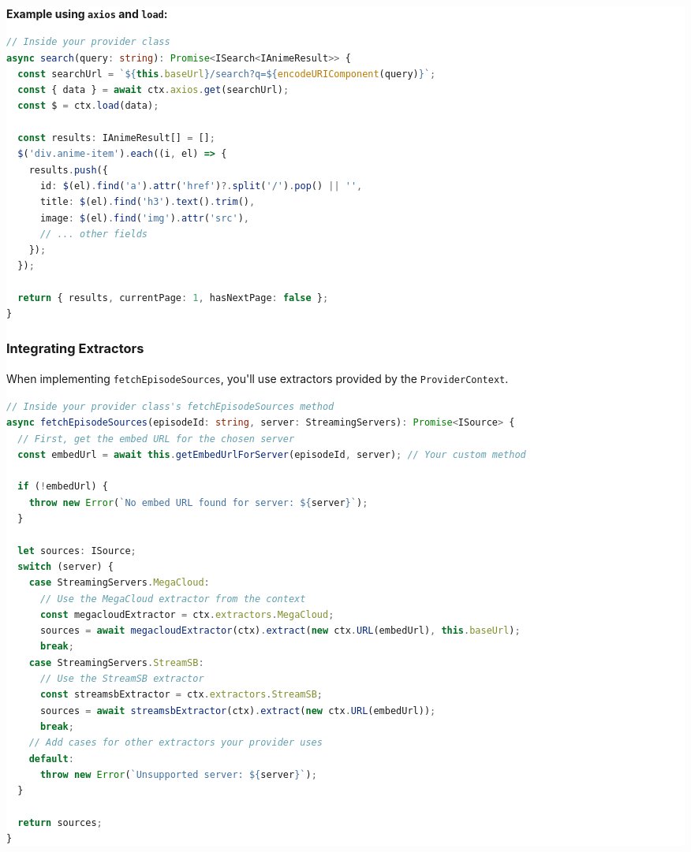**Example using `axios` and `load`:**

```typescript
// Inside your provider class
async search(query: string): Promise<ISearch<IAnimeResult>> {
  const searchUrl = `${this.baseUrl}/search?q=${encodeURIComponent(query)}`;
  const { data } = await ctx.axios.get(searchUrl);
  const $ = ctx.load(data);

  const results: IAnimeResult[] = [];
  $('div.anime-item').each((i, el) => {
    results.push({
      id: $(el).find('a').attr('href')?.split('/').pop() || '',
      title: $(el).find('h3').text().trim(),
      image: $(el).find('img').attr('src'),
      // ... other fields
    });
  });

  return { results, currentPage: 1, hasNextPage: false };
}
```

### Integrating Extractors

When implementing `fetchEpisodeSources`, you'll use extractors provided by the `ProviderContext`.

```typescript
// Inside your provider class's fetchEpisodeSources method
async fetchEpisodeSources(episodeId: string, server: StreamingServers): Promise<ISource> {
  // First, get the embed URL for the chosen server
  const embedUrl = await this.getEmbedUrlForServer(episodeId, server); // Your custom method

  if (!embedUrl) {
    throw new Error(`No embed URL found for server: ${server}`);
  }

  let sources: ISource;
  switch (server) {
    case StreamingServers.MegaCloud:
      // Use the MegaCloud extractor from the context
      const megacloudExtractor = ctx.extractors.MegaCloud;
      sources = await megacloudExtractor(ctx).extract(new ctx.URL(embedUrl), this.baseUrl);
      break;
    case StreamingServers.StreamSB:
      // Use the StreamSB extractor
      const streamsbExtractor = ctx.extractors.StreamSB;
      sources = await streamsbExtractor(ctx).extract(new ctx.URL(embedUrl));
      break;
    // Add cases for other extractors your provider uses
    default:
      throw new Error(`Unsupported server: ${server}`);
  }

  return sources;
}
```
